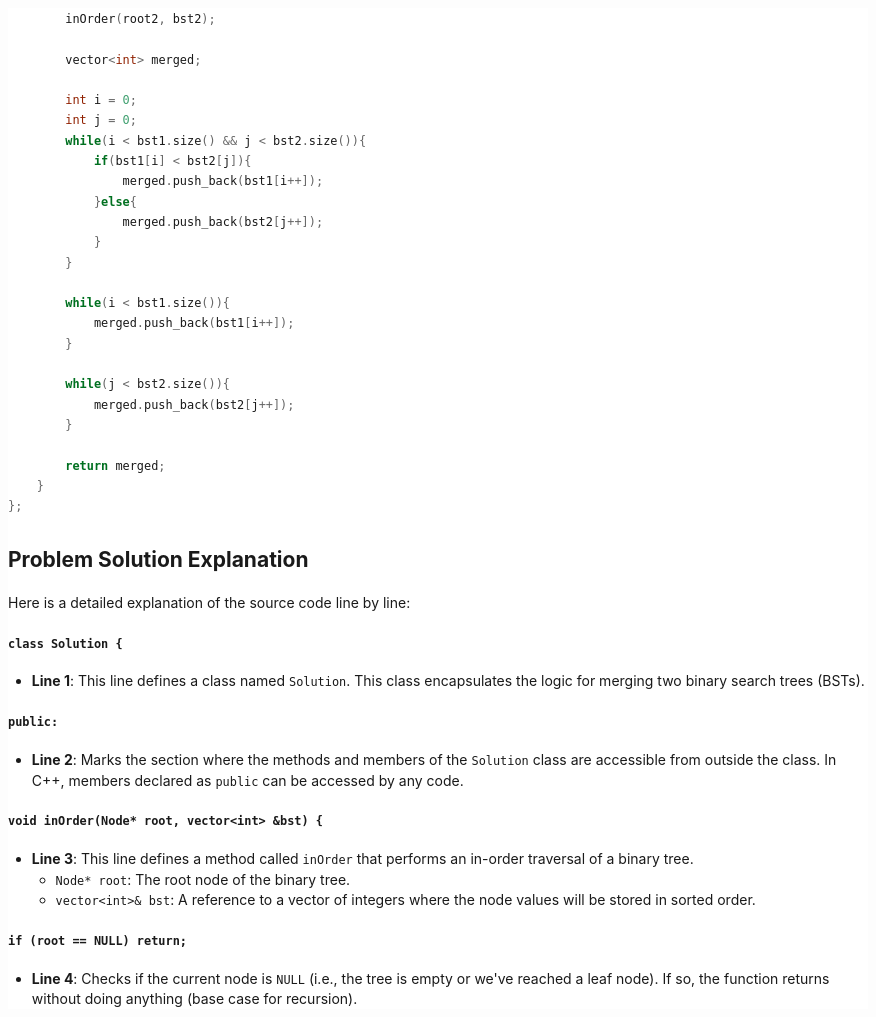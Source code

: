 ```cpp
        inOrder(root2, bst2);
        
        vector<int> merged;
        
        int i = 0;
        int j = 0;
        while(i < bst1.size() && j < bst2.size()){
            if(bst1[i] < bst2[j]){
                merged.push_back(bst1[i++]);
            }else{
                merged.push_back(bst2[j++]);
            }
        }
        
        while(i < bst1.size()){
            merged.push_back(bst1[i++]);
        }
        
        while(j < bst2.size()){
            merged.push_back(bst2[j++]);
        }
        
        return merged;
    }
};
```

## Problem Solution Explanation
Here is a detailed explanation of the source code line by line:


#### `class Solution {`
- **Line 1**: This line defines a class named `Solution`. This class encapsulates the logic for merging two binary search trees (BSTs).



#### `public:`
- **Line 2**: Marks the section where the methods and members of the `Solution` class are accessible from outside the class. In C++, members declared as `public` can be accessed by any code.



#### `void inOrder(Node* root, vector<int> &bst) {`
- **Line 3**: This line defines a method called `inOrder` that performs an in-order traversal of a binary tree. 
  - `Node* root`: The root node of the binary tree.
  - `vector<int>& bst`: A reference to a vector of integers where the node values will be stored in sorted order.



#### `if (root == NULL) return;`
- **Line 4**: Checks if the current node is `NULL` (i.e., the tree is empty or we've reached a leaf node). If so, the function returns without doing anything (base case for recursion).
